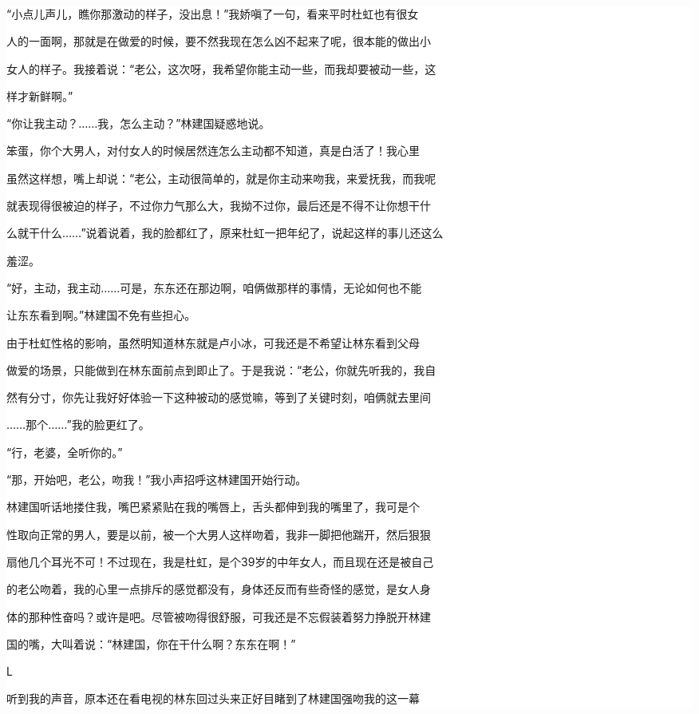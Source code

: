 
“小点儿声儿，瞧你那激动的样子，没出息！”我娇嗔了一句，看来平时杜虹也有很女

人的一面啊，那就是在做爱的时候，要不然我现在怎么凶不起来了呢，很本能的做出小

女人的样子。我接着说：“老公，这次呀，我希望你能主动一些，而我却要被动一些，这

样才新鲜啊。”



“你让我主动？……我，怎么主动？”林建国疑惑地说。





笨蛋，你个大男人，对付女人的时候居然连怎么主动都不知道，真是白活了！我心里

虽然这样想，嘴上却说：“老公，主动很简单的，就是你主动来吻我，来爱抚我，而我呢

就表现得很被迫的样子，不过你力气那么大，我拗不过你，最后还是不得不让你想干什

么就干什么……”说着说着，我的脸都红了，原来杜虹一把年纪了，说起这样的事儿还这么

羞涩。



“好，主动，我主动……可是，东东还在那边啊，咱俩做那样的事情，无论如何也不能

让东东看到啊。”林建国不免有些担心。



由于杜虹性格的影响，虽然明知道林东就是卢小冰，可我还是不希望让林东看到父母

做爱的场景，只能做到在林东面前点到即止了。于是我说：“老公，你就先听我的，我自

然有分寸，你先让我好好体验一下这种被动的感觉嘛，等到了关键时刻，咱俩就去里间

……那个……”我的脸更红了。

“行，老婆，全听你的。”



“那，开始吧，老公，吻我！”我小声招呼这林建国开始行动。





林建国听话地搂住我，嘴巴紧紧贴在我的嘴唇上，舌头都伸到我的嘴里了，我可是个

性取向正常的男人，要是以前，被一个大男人这样吻着，我非一脚把他踹开，然后狠狠

扇他几个耳光不可！不过现在，我是杜虹，是个39岁的中年女人，而且现在还是被自己

的老公吻着，我的心里一点排斥的感觉都没有，身体还反而有些奇怪的感觉，是女人身

体的那种性奋吗？或许是吧。尽管被吻得很舒服，可我还是不忘假装着努力挣脱开林建

国的嘴，大叫着说：“林建国，你在干什么啊？东东在啊！”

L



听到我的声音，原本还在看电视的林东回过头来正好目睹到了林建国强吻我的这一幕
